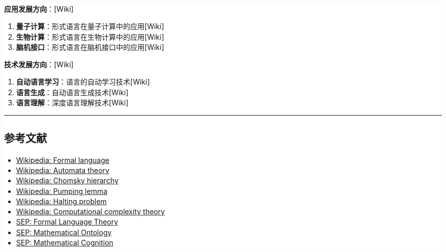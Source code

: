 **应用发展方向**：[Wiki]

1. **量子计算**：形式语言在量子计算中的应用[Wiki]
2. **生物计算**：形式语言在生物计算中的应用[Wiki]
3. **脑机接口**：形式语言在脑机接口中的应用[Wiki]

**技术发展方向**：[Wiki]

1. **自动语言学习**：语言的自动学习技术[Wiki]
2. **语言生成**：自动语言生成技术[Wiki]
3. **语言理解**：深度语言理解技术[Wiki]

---

## 参考文献

- [Wikipedia: Formal language](https://en.wikipedia.org/wiki/Formal_language)
- [Wikipedia: Automata theory](https://en.wikipedia.org/wiki/Automata_theory)
- [Wikipedia: Chomsky hierarchy](https://en.wikipedia.org/wiki/Chomsky_hierarchy)
- [Wikipedia: Pumping lemma](https://en.wikipedia.org/wiki/Pumping_lemma)
- [Wikipedia: Halting problem](https://en.wikipedia.org/wiki/Halting_problem)
- [Wikipedia: Computational complexity theory](https://en.wikipedia.org/wiki/Computational_complexity_theory)
- [SEP: Formal Language Theory](https://plato.stanford.edu/entries/formal-language-theory/)
- [SEP: Mathematical Ontology](https://plato.stanford.edu/entries/mathematical-ontology/)
- [SEP: Mathematical Cognition](https://plato.stanford.edu/entries/mathematical-cognition/)

